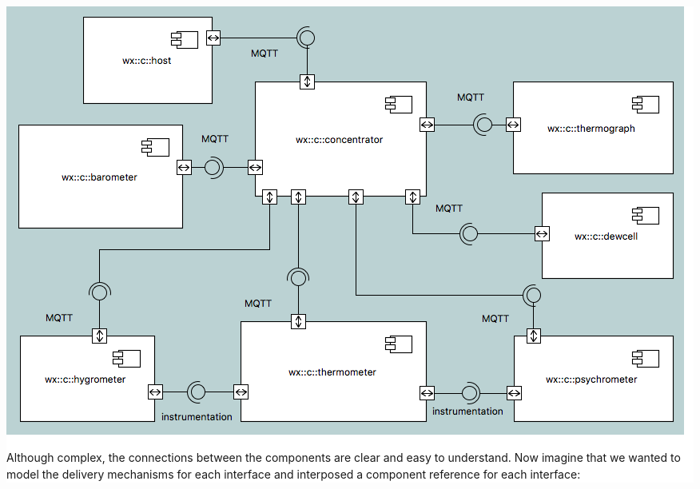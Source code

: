 ![wx.png](wx.png)

Although complex, the connections between the components are clear and easy to
understand.  Now imagine that we wanted to model the delivery mechanisms for
each interface and interposed a component reference for each interface:

